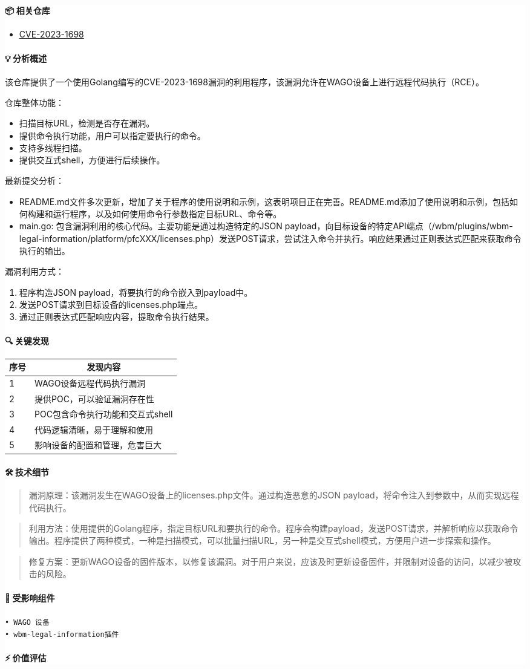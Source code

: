 #### 📦 相关仓库

- [CVE-2023-1698](https://github.com/ibrahmsql/CVE-2023-1698)

#### 💡 分析概述

该仓库提供了一个使用Golang编写的CVE-2023-1698漏洞的利用程序，该漏洞允许在WAGO设备上进行远程代码执行（RCE）。

仓库整体功能：
  - 扫描目标URL，检测是否存在漏洞。
  - 提供命令执行功能，用户可以指定要执行的命令。
  - 支持多线程扫描。
  - 提供交互式shell，方便进行后续操作。

最新提交分析：
  - README.md文件多次更新，增加了关于程序的使用说明和示例，这表明项目正在完善。README.md添加了使用说明和示例，包括如何构建和运行程序，以及如何使用命令行参数指定目标URL、命令等。
  - main.go: 包含漏洞利用的核心代码。主要功能是通过构造特定的JSON payload，向目标设备的特定API端点（/wbm/plugins/wbm-legal-information/platform/pfcXXX/licenses.php）发送POST请求，尝试注入命令并执行。响应结果通过正则表达式匹配来获取命令执行的输出。

漏洞利用方式：
  1. 程序构造JSON payload，将要执行的命令嵌入到payload中。
  2. 发送POST请求到目标设备的licenses.php端点。
  3. 通过正则表达式匹配响应内容，提取命令执行结果。

#### 🔍 关键发现

| 序号 | 发现内容 |
|------|----------|
| 1 | WAGO设备远程代码执行漏洞 |
| 2 | 提供POC，可以验证漏洞存在性 |
| 3 | POC包含命令执行功能和交互式shell |
| 4 | 代码逻辑清晰，易于理解和使用 |
| 5 | 影响设备的配置和管理，危害巨大 |

#### 🛠️ 技术细节

> 漏洞原理：该漏洞发生在WAGO设备上的licenses.php文件。通过构造恶意的JSON payload，将命令注入到参数中，从而实现远程代码执行。

> 利用方法：使用提供的Golang程序，指定目标URL和要执行的命令。程序会构建payload，发送POST请求，并解析响应以获取命令输出。程序提供了两种模式，一种是扫描模式，可以批量扫描URL，另一种是交互式shell模式，方便用户进一步探索和操作。

> 修复方案：更新WAGO设备的固件版本，以修复该漏洞。对于用户来说，应该及时更新设备固件，并限制对设备的访问，以减少被攻击的风险。


#### 🎯 受影响组件

```
• WAGO 设备
• wbm-legal-information插件
```

#### ⚡ 价值评估
